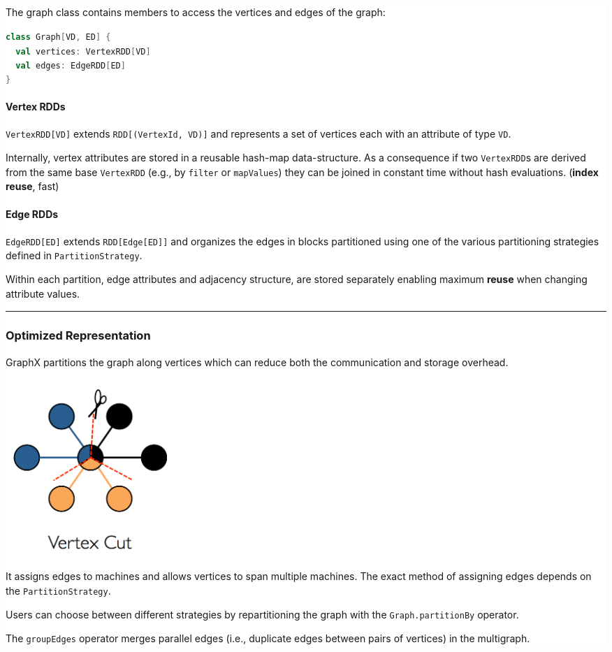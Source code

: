 The graph class contains members to access the vertices and edges of the graph: 

```scala
class Graph[VD, ED] {
  val vertices: VertexRDD[VD]
  val edges: EdgeRDD[ED]
}
```

#### Vertex RDDs

`VertexRDD[VD]` extends `RDD[(VertexId, VD)]` and represents a set of vertices each with an attribute of type `VD`. 

Internally, vertex attributes are stored in a reusable hash-map data-structure. As a consequence if two `VertexRDD`s are derived from the same base `VertexRDD` (e.g., by `filter` or `mapValues`) they can be joined in constant time without hash evaluations. (**index reuse**, fast)

#### Edge RDDs

`EdgeRDD[ED]` extends `RDD[Edge[ED]]` and organizes the edges in blocks partitioned using one of the various partitioning strategies defined in `PartitionStrategy`. 

Within each partition, edge attributes and adjacency structure, are stored separately enabling maximum **reuse** when changing attribute values.

---

### Optimized Representation

GraphX partitions the graph along vertices which can reduce both the communication and storage overhead.

![vertex-cut.png](img/vertex-cut.png)

It assigns edges to machines and allows vertices to span multiple machines. The exact method of assigning edges depends on the `PartitionStrategy`.

Users can choose between different strategies by repartitioning the graph with the `Graph.partitionBy` operator. 

The `groupEdges` operator merges parallel edges (i.e., duplicate edges between pairs of vertices) in the multigraph. 

